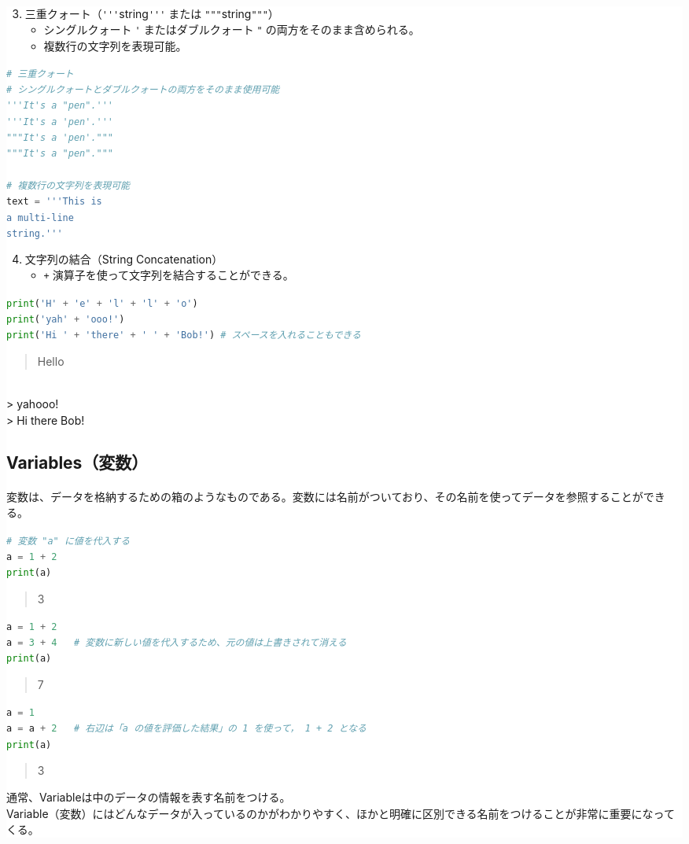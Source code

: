 3. 三重クォート（`'''`string`'''` または `"""`string`"""`）
    - シングルクォート `'` またはダブルクォート `"` の両方をそのまま含められる。
    - 複数行の文字列を表現可能。
``` python
# 三重クォート
# シングルクォートとダブルクォートの両方をそのまま使用可能
'''It's a "pen".'''
'''It's a 'pen'.'''
"""It's a 'pen'."""
"""It's a "pen"."""

# 複数行の文字列を表現可能
text = '''This is
a multi-line
string.'''
```

4. 文字列の結合（String Concatenation）
    - `+` 演算子を使って文字列を結合することができる。
``` python
print('H' + 'e' + 'l' + 'l' + 'o')
print('yah' + 'ooo!')
print('Hi ' + 'there' + ' ' + 'Bob!') # スペースを入れることもできる
```
> Hello
<br>
> yahooo!
<br>
> Hi there Bob!

## Variables（変数）
変数は、データを格納するための箱のようなものである。変数には名前がついており、その名前を使ってデータを参照することができる。
``` python
# 変数 "a" に値を代入する
a = 1 + 2
print(a)
```
> 3
``` python
a = 1 + 2
a = 3 + 4   # 変数に新しい値を代入するため、元の値は上書きされて消える
print(a)
```
> 7
``` python
a = 1
a = a + 2   # 右辺は「a の値を評価した結果」の 1 を使って， 1 + 2 となる
print(a)
```
> 3

通常、Variableは中のデータの情報を表す名前をつける。
<br>
Variable（変数）にはどんなデータが入っているのかがわかりやすく、ほかと明確に区別できる名前をつけることが非常に重要になってくる。
